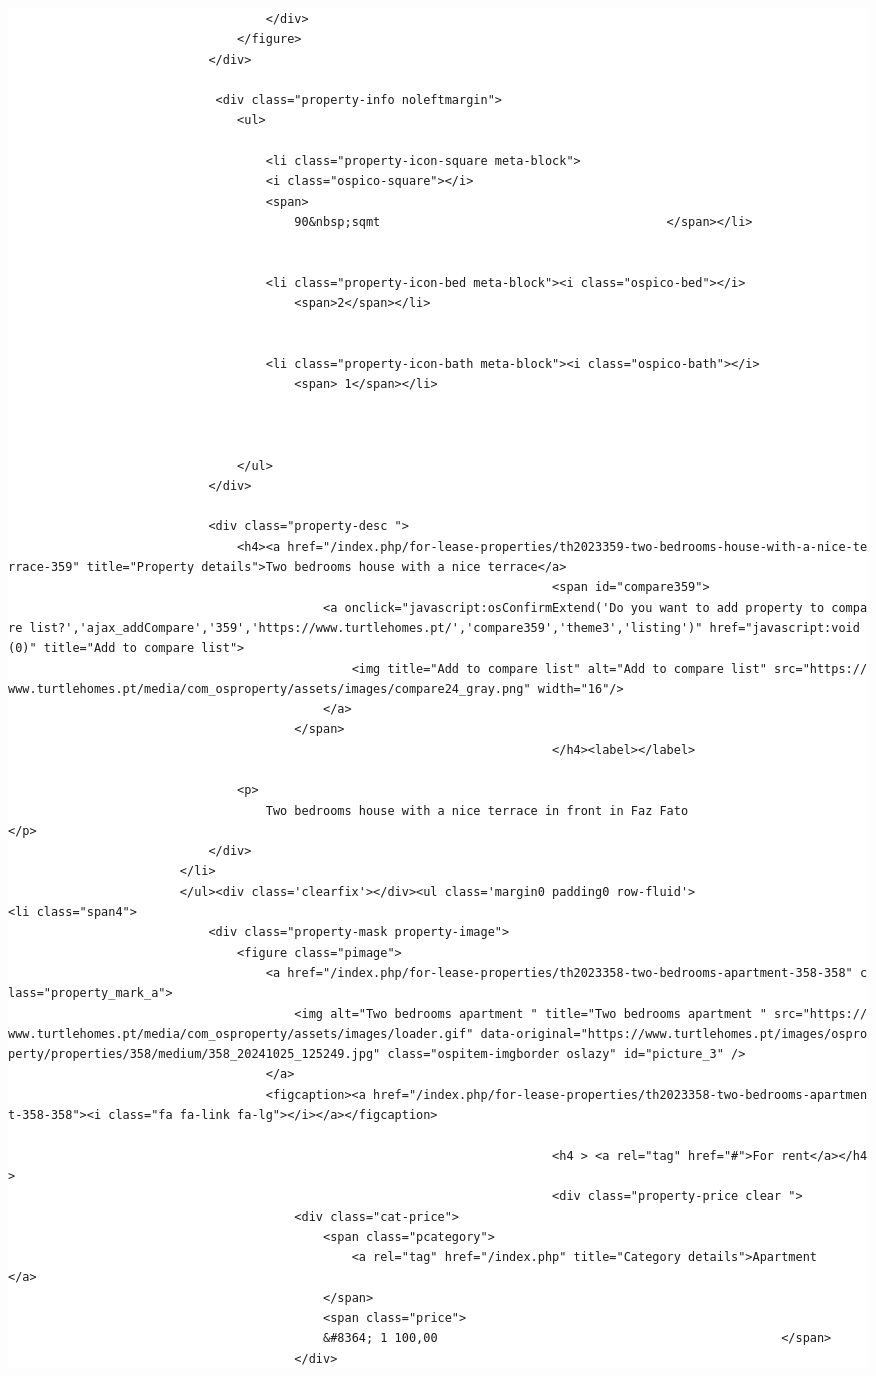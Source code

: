 										</div>
									</figure>
								</div>
				                
			                     <div class="property-info noleftmargin">
			                        <ul>
										
										<li class="property-icon-square meta-block">
                                        <i class="ospico-square"></i>
										<span>
											90&nbsp;sqmt										</span></li>
																				
										
										<li class="property-icon-bed meta-block"><i class="ospico-bed"></i>
											<span>2</span></li>
																				
										
										<li class="property-icon-bath meta-block"><i class="ospico-bath"></i>
											<span> 1</span></li>
																				
										
																				
									</ul>
			                    </div>
				                    
			                    <div class="property-desc ">
			                    	<h4><a href="/index.php/for-lease-properties/th2023359-two-bedrooms-house-with-a-nice-terrace-359" title="Property details">Two bedrooms house with a nice terrace</a>
			                    												<span id="compare359">
												<a onclick="javascript:osConfirmExtend('Do you want to add property to compare list?','ajax_addCompare','359','https://www.turtlehomes.pt/','compare359','theme3','listing')" href="javascript:void(0)" title="Add to compare list">
													<img title="Add to compare list" alt="Add to compare list" src="https://www.turtlehomes.pt/media/com_osproperty/assets/images/compare24_gray.png" width="16"/>
												</a>
											</span>
														                    	</h4><label></label>
			                    	
			                    	<p>
			                        	Two bedrooms house with a nice terrace in front in Faz Fato			                        </p>
				                </div>
							</li>
							</ul><div class='clearfix'></div><ul class='margin0 padding0 row-fluid'>							<li class="span4">
								<div class="property-mask property-image">
									<figure class="pimage">
										<a href="/index.php/for-lease-properties/th2023358-two-bedrooms-apartment-358-358" class="property_mark_a">
				                        	<img alt="Two bedrooms apartment " title="Two bedrooms apartment " src="https://www.turtlehomes.pt/media/com_osproperty/assets/images/loader.gif" data-original="https://www.turtlehomes.pt/images/osproperty/properties/358/medium/358_20241025_125249.jpg" class="ospitem-imgborder oslazy" id="picture_3" />
				                        </a>
										<figcaption><a href="/index.php/for-lease-properties/th2023358-two-bedrooms-apartment-358-358"><i class="fa fa-link fa-lg"></i></a></figcaption>
											
                                        										<h4 > <a rel="tag" href="#">For rent</a></h4>
																				<div class="property-price clear ">
											<div class="cat-price">
												<span class="pcategory"> 
													<a rel="tag" href="/index.php" title="Category details">Apartment													</a>
												</span>
												<span class="price">
												&#8364; 1 100,00												</span>
											</div>
											